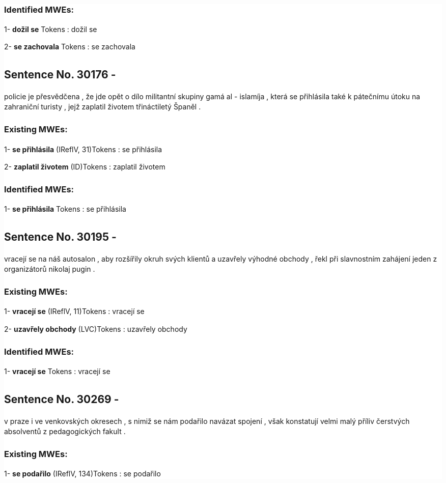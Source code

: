 ### Identified MWEs: 
1- **dožil se** Tokens : 
dožil
se

2- **se zachovala** Tokens : 
se
zachovala

## Sentence No. 30176 - 
policie je přesvědčena , že jde opět o dílo militantní skupiny gamá al - islamíja , která se přihlásila také k pátečnímu útoku na zahraniční turisty , jejž zaplatil životem třináctiletý Španěl . 
### Existing MWEs: 
1- **se přihlásila** (IReflV, 31)Tokens : 
se
přihlásila

2- **zaplatil životem** (ID)Tokens : 
zaplatil
životem

### Identified MWEs: 
1- **se přihlásila** Tokens : 
se
přihlásila

## Sentence No. 30195 - 
vracejí se na náš autosalon , aby rozšířily okruh svých klientů a uzavřely výhodné obchody , řekl při slavnostním zahájení jeden z organizátorů nikolaj pugin . 
### Existing MWEs: 
1- **vracejí se** (IReflV, 11)Tokens : 
vracejí
se

2- **uzavřely obchody** (LVC)Tokens : 
uzavřely
obchody

### Identified MWEs: 
1- **vracejí se** Tokens : 
vracejí
se

## Sentence No. 30269 - 
v praze i ve venkovských okresech , s nimiž se nám podařilo navázat spojení , však konstatují velmi malý příliv čerstvých absolventů z pedagogických fakult . 
### Existing MWEs: 
1- **se podařilo** (IReflV, 134)Tokens : 
se
podařilo
